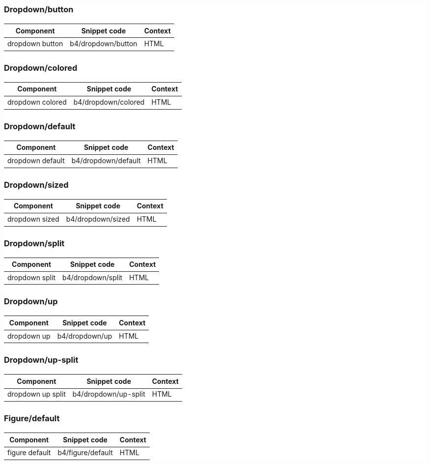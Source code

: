 ### Dropdown/button

| Component                      | Snippet code                   | Context |
|------------------------------- | -------------------------------| ------- |
| dropdown button                | b4/dropdown/button             | HTML    |

### Dropdown/colored

| Component                      | Snippet code                   | Context |
|------------------------------- | -------------------------------| ------- |
| dropdown colored               | b4/dropdown/colored            | HTML    |

### Dropdown/default

| Component                      | Snippet code                   | Context |
|------------------------------- | -------------------------------| ------- |
| dropdown default               | b4/dropdown/default            | HTML    |

### Dropdown/sized

| Component                      | Snippet code                   | Context |
|------------------------------- | -------------------------------| ------- |
| dropdown sized                 | b4/dropdown/sized              | HTML    |

### Dropdown/split

| Component                      | Snippet code                   | Context |
|------------------------------- | -------------------------------| ------- |
| dropdown split                 | b4/dropdown/split              | HTML    |

### Dropdown/up

| Component                      | Snippet code                   | Context |
|------------------------------- | -------------------------------| ------- |
| dropdown up                    | b4/dropdown/up                 | HTML    |

### Dropdown/up-split

| Component                      | Snippet code                   | Context |
|------------------------------- | -------------------------------| ------- |
| dropdown up split              | b4/dropdown/up-split           | HTML    |

### Figure/default

| Component                      | Snippet code                   | Context |
|------------------------------- | -------------------------------| ------- |
| figure default                 | b4/figure/default              | HTML    |
